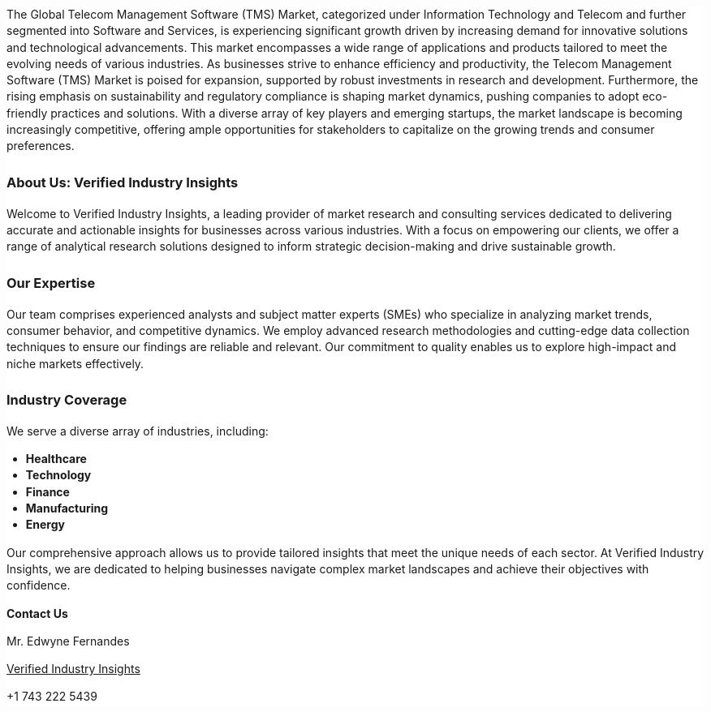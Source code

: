 </h3><p>The Global Telecom Management Software (TMS) Market, categorized under Information Technology and Telecom and further segmented into Software and Services, is experiencing significant growth driven by increasing demand for innovative solutions and technological advancements. This market encompasses a wide range of applications and products tailored to meet the evolving needs of various industries. As businesses strive to enhance efficiency and productivity, the Telecom Management Software (TMS) Market is poised for expansion, supported by robust investments in research and development. Furthermore, the rising emphasis on sustainability and regulatory compliance is shaping market dynamics, pushing companies to adopt eco-friendly practices and solutions. With a diverse array of key players and emerging startups, the market landscape is becoming increasingly competitive, offering ample opportunities for stakeholders to capitalize on the growing trends and consumer preferences.</p><h3>About Us: Verified Industry Insights</h3><p>Welcome to Verified Industry Insights, a leading provider of market research and consulting services dedicated to delivering accurate and actionable insights for businesses across various industries. With a focus on empowering our clients, we offer a range of analytical research solutions designed to inform strategic decision-making and drive sustainable growth.</p><h3>Our Expertise</h3><p>Our team comprises experienced analysts and subject matter experts (SMEs) who specialize in analyzing market trends, consumer behavior, and competitive dynamics. We employ advanced research methodologies and cutting-edge data collection techniques to ensure our findings are reliable and relevant. Our commitment to quality enables us to explore high-impact and niche markets effectively.</p><h3>Industry Coverage</h3><p>We serve a diverse array of industries, including:</p><ul><li><strong>Healthcare</strong></li><li><strong>Technology</strong></li><li><strong>Finance</strong></li><li><strong>Manufacturing</strong></li><li><strong>Energy</strong></li></ul><p>Our comprehensive approach allows us to provide tailored insights that meet the unique needs of each sector. At Verified Industry Insights, we are dedicated to helping businesses navigate complex market landscapes and achieve their objectives with confidence.</p><p><strong>Contact Us</strong></p><p>Mr. Edwyne Fernandes</p><p><a href="https://www.verifiedindustryinsights.com/">Verified Industry Insights</a></p><p>+1 743 222 5439</p>

